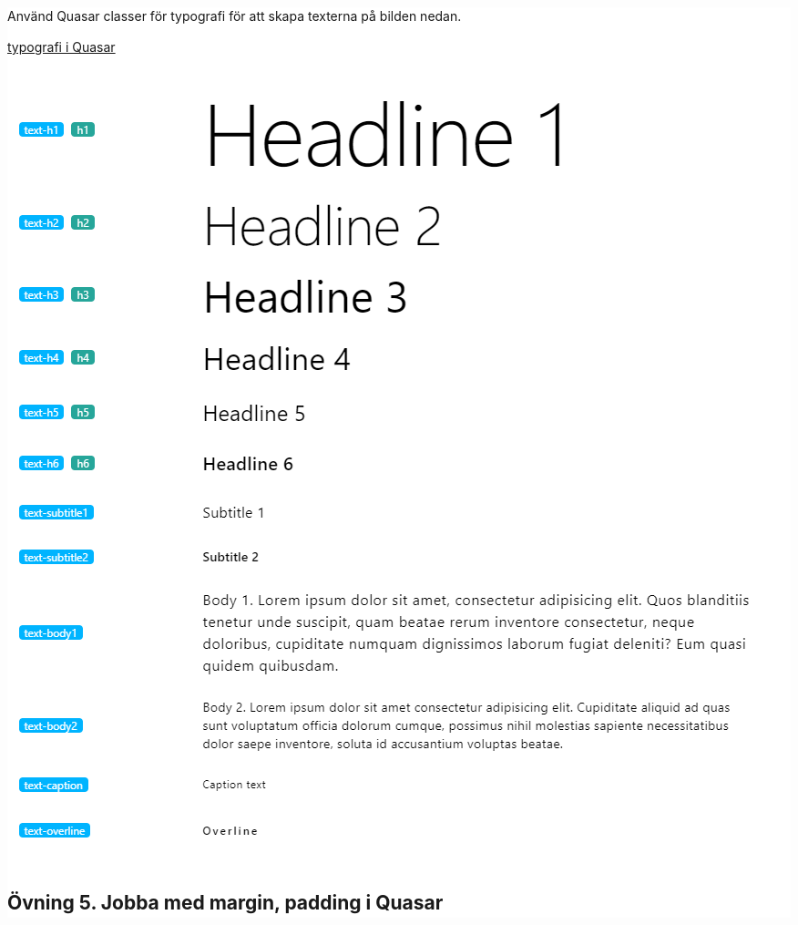 Använd Quasar classer för typografi för att skapa texterna på bilden nedan.

<a href="https://quasar.dev/style/typography#introduction">typografi i Quasar</a>

<img src="./images/typography.png">

## Övning 5. Jobba med margin, padding i Quasar
